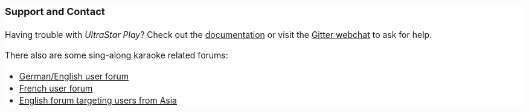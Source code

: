 ### Support and Contact
Having trouble with _UltraStar Play_?
Check out the [documentation](https://github.com/UltraStar-Deluxe/Play/wiki)
or visit the [Gitter webchat](https://gitter.im/UltraStar-Deluxe/Play) to ask for help.

There also are some sing-along karaoke related forums:
- [German/English user forum](https://forum.loewes-karaoke.de/)
- [French user forum](http://ultrastar.forumprod.com/)
- [English forum targeting users from Asia](http://usasian.forumotion.net/)
